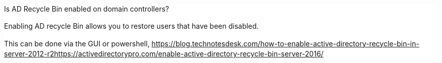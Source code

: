 Is AD Recycle Bin enabled on domain controllers?

Enabling AD recycle Bin allows you to restore users that have been disabled.

This can be done via the GUI or powershell, <https://blog.technotesdesk.com/how-to-enable-active-directory-recycle-bin-in-server-2012-r2https://activedirectorypro.com/enable-active-directory-recycle-bin-server-2016/>
